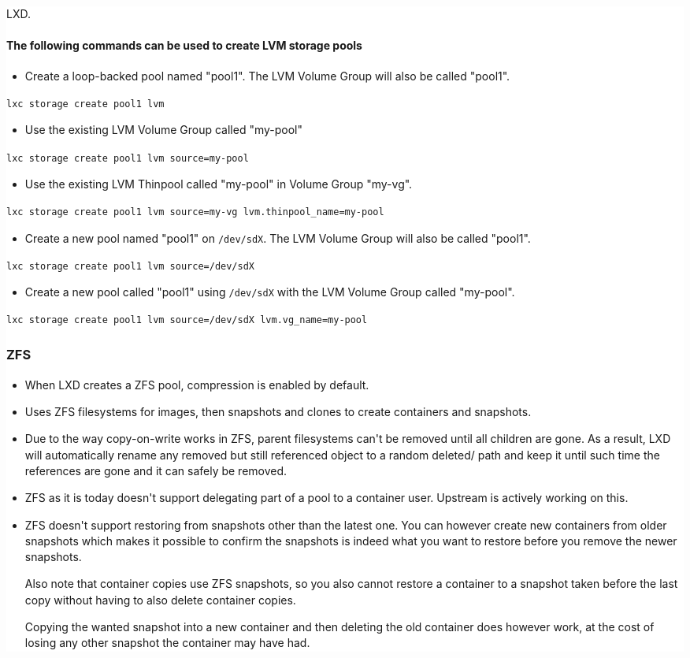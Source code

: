    LXD.

#### The following commands can be used to create LVM storage pools

 - Create a loop-backed pool named "pool1". The LVM Volume Group will also be called "pool1".

```bash
lxc storage create pool1 lvm
```

 - Use the existing LVM Volume Group called "my-pool"

```bash
lxc storage create pool1 lvm source=my-pool
```

 - Use the existing LVM Thinpool called "my-pool" in Volume Group "my-vg".

```bash
lxc storage create pool1 lvm source=my-vg lvm.thinpool_name=my-pool
```

 - Create a new pool named "pool1" on `/dev/sdX`. The LVM Volume Group will also be called "pool1".

```bash
lxc storage create pool1 lvm source=/dev/sdX
```

 - Create a new pool called "pool1" using `/dev/sdX` with the LVM Volume Group called "my-pool".

```bash
lxc storage create pool1 lvm source=/dev/sdX lvm.vg_name=my-pool
```

### ZFS

 - When LXD creates a ZFS pool, compression is enabled by default.
 - Uses ZFS filesystems for images, then snapshots and clones to create containers and snapshots.
 - Due to the way copy-on-write works in ZFS, parent filesystems can't
   be removed until all children are gone. As a result, LXD will
   automatically rename any removed but still referenced object to a random
   deleted/ path and keep it until such time the references are gone and it
   can safely be removed.
 - ZFS as it is today doesn't support delegating part of a pool to a
   container user. Upstream is actively working on this.
 - ZFS doesn't support restoring from snapshots other than the latest
   one. You can however create new containers from older snapshots which
   makes it possible to confirm the snapshots is indeed what you want to
   restore before you remove the newer snapshots.

   Also note that container copies use ZFS snapshots, so you also cannot
   restore a container to a snapshot taken before the last copy without
   having to also delete container copies.

   Copying the wanted snapshot into a new container and then deleting
   the old container does however work, at the cost of losing any other
   snapshot the container may have had.
